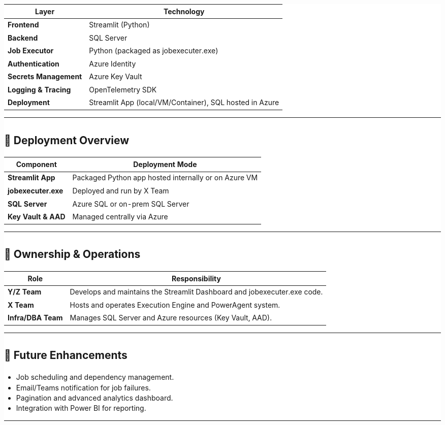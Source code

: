 | Layer | Technology |
|--------|-------------|
| **Frontend** | Streamlit (Python) |
| **Backend** | SQL Server |
| **Job Executor** | Python (packaged as jobexecuter.exe) |
| **Authentication** | Azure Identity |
| **Secrets Management** | Azure Key Vault |
| **Logging & Tracing** | OpenTelemetry SDK |
| **Deployment** | Streamlit App (local/VM/Container), SQL hosted in Azure |

---

## 🚀 Deployment Overview

| Component | Deployment Mode |
|------------|------------------|
| **Streamlit App** | Packaged Python app hosted internally or on Azure VM |
| **jobexecuter.exe** | Deployed and run by X Team |
| **SQL Server** | Azure SQL or on-prem SQL Server |
| **Key Vault & AAD** | Managed centrally via Azure |

---

## 👥 Ownership & Operations

| Role | Responsibility |
|-------|----------------|
| **Y/Z Team** | Develops and maintains the Streamlit Dashboard and jobexecuter.exe code. |
| **X Team** | Hosts and operates Execution Engine and PowerAgent system. |
| **Infra/DBA Team** | Manages SQL Server and Azure resources (Key Vault, AAD). |

---

## 🧾 Future Enhancements

- Job scheduling and dependency management.
- Email/Teams notification for job failures.
- Pagination and advanced analytics dashboard.
- Integration with Power BI for reporting.

---
